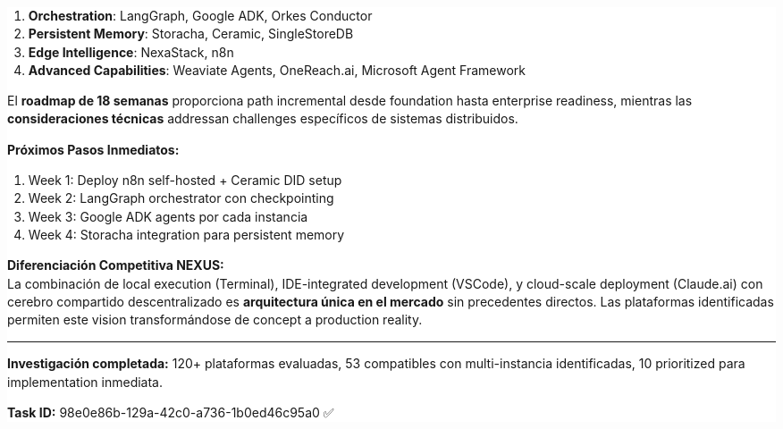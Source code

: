 1. **Orchestration**: LangGraph, Google ADK, Orkes Conductor
2. **Persistent Memory**: Storacha, Ceramic, SingleStoreDB
3. **Edge Intelligence**: NexaStack, n8n
4. **Advanced Capabilities**: Weaviate Agents, OneReach.ai, Microsoft Agent Framework

El **roadmap de 18 semanas** proporciona path incremental desde foundation hasta enterprise readiness, mientras las **consideraciones técnicas** addressan challenges específicos de sistemas distribuidos.

**Próximos Pasos Inmediatos:**
1. Week 1: Deploy n8n self-hosted + Ceramic DID setup
2. Week 2: LangGraph orchestrator con checkpointing
3. Week 3: Google ADK agents por cada instancia
4. Week 4: Storacha integration para persistent memory

**Diferenciación Competitiva NEXUS:**  
La combinación de local execution (Terminal), IDE-integrated development (VSCode), y cloud-scale deployment (Claude.ai) con cerebro compartido descentralizado es **arquitectura única en el mercado** sin precedentes directos. Las plataformas identificadas permiten este vision transformándose de concept a production reality.

---

**Investigación completada:** 120+ plataformas evaluadas, 53 compatibles con multi-instancia identificadas, 10 prioritized para implementation inmediata.

**Task ID:** 98e0e86b-129a-42c0-a736-1b0ed46c95a0 ✅